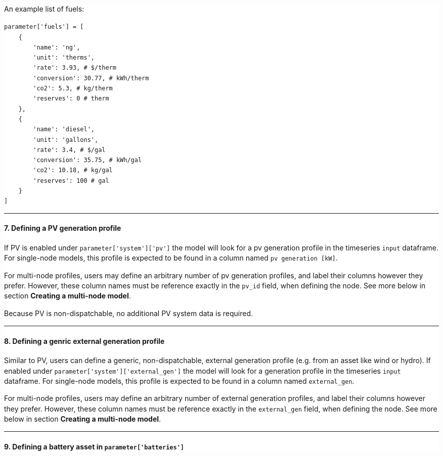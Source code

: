 An example list of fuels:
```
parameter['fuels'] = [
    {
        'name': 'ng',
        'unit': 'therms',
        'rate': 3.93, # $/therm
        'conversion': 30.77, # kWh/therm
        'co2': 5.3, # kg/therm
        'reserves': 0 # therm
    },
    {
        'name': 'diesel',
        'unit': 'gallons',
        'rate': 3.4, # $/gal
        'conversion': 35.75, # kWh/gal  
        'co2': 10.18, # kg/gal 
        'reserves': 100 # gal  
    }    
]
```



---

#### 7. Defining a PV generation profile

If PV is enabled under `parameter['system']['pv']` the model will look for a pv generation profile in the timeseries `input` dataframe. For single-node models, this profile is expected to be found in a column named `pv generation [kW]`. 

For multi-node profiles, users may define an arbitrary number of pv generation profiles, and label their columns however they prefer. However, these column names must be reference exactly in the `pv_id` field, when defining the node. See more below in section **Creating a multi-node model**.

Because PV is non-dispatchable, no additional PV system data is required.

---

#### 8. Defining a genric external generation profile

Similar to PV, users can define a generic, non-dispatchable, external generation profile (e.g. from an asset like wind or hydro). If enabled under `parameter['system']['external_gen']` the model will look for a generation profile in the timeseries `input` dataframe. For single-node models, this profile is expected to be found in a column named `external_gen`. 

For multi-node profiles, users may define an arbitrary number of external generation profiles, and label their columns however they prefer. However, these column names must be reference exactly in the `external_gen` field, when defining the node. See more below in section **Creating a multi-node model**.

---

#### 9. Defining a battery asset in `parameter['batteries']`

